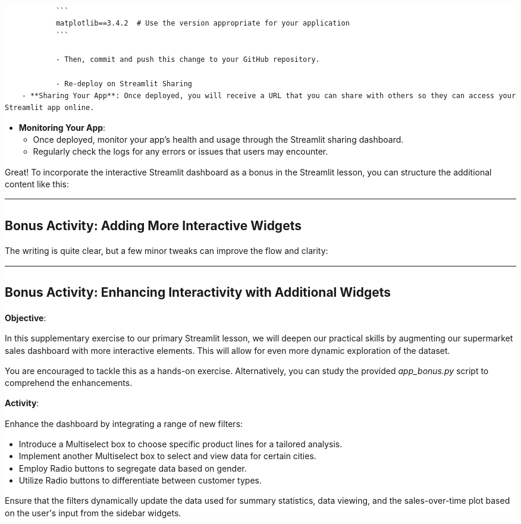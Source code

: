 				```
				matplotlib==3.4.2  # Use the version appropriate for your application
				```
				
			    - Then, commit and push this change to your GitHub repository.
				
				- Re-deploy on Streamlit Sharing 
		- **Sharing Your App**: Once deployed, you will receive a URL that you can share with others so they can access your Streamlit app online.
- **Monitoring Your App**:
  - Once deployed, monitor your app’s health and usage through the Streamlit sharing dashboard.
  - Regularly check the logs for any errors or issues that users may encounter.

Great! To incorporate the interactive Streamlit dashboard as a bonus in the Streamlit lesson, you can structure the additional content like this:

---

## Bonus Activity: Adding More Interactive Widgets

The writing is quite clear, but a few minor tweaks can improve the flow and clarity:

---

## Bonus Activity: Enhancing Interactivity with Additional Widgets

**Objective**:

In this supplementary exercise to our primary Streamlit lesson, we will deepen our practical skills by augmenting our supermarket sales dashboard with more interactive elements. This will allow for even more dynamic exploration of the dataset.

You are encouraged to tackle this as a hands-on exercise. Alternatively, you can study the provided *app_bonus.py* script to comprehend the enhancements.

**Activity**:

Enhance the dashboard by integrating a range of new filters:
   - Introduce a Multiselect box to choose specific product lines for a tailored analysis.
   - Implement another Multiselect box to select and view data for certain cities.
   - Employ Radio buttons to segregate data based on gender.
   - Utilize Radio buttons to differentiate between customer types.

Ensure that the filters dynamically update the data used for summary statistics, data viewing, and the sales-over-time plot based on the user's input from the sidebar widgets.


